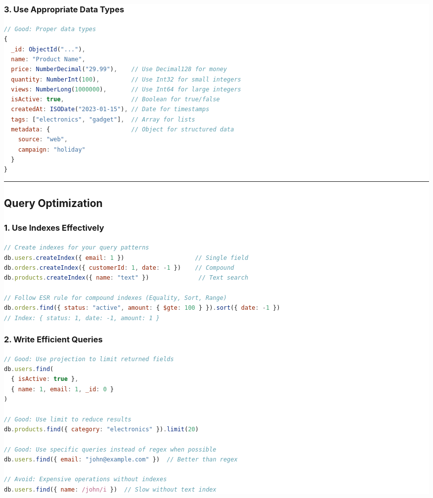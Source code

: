 ### 3. Use Appropriate Data Types

```javascript
// Good: Proper data types
{
  _id: ObjectId("..."),
  name: "Product Name",
  price: NumberDecimal("29.99"),    // Use Decimal128 for money
  quantity: NumberInt(100),         // Use Int32 for small integers
  views: NumberLong(1000000),       // Use Int64 for large integers
  isActive: true,                   // Boolean for true/false
  createdAt: ISODate("2023-01-15"), // Date for timestamps
  tags: ["electronics", "gadget"],  // Array for lists
  metadata: {                       // Object for structured data
    source: "web",
    campaign: "holiday"
  }
}
```

---

## Query Optimization

### 1. Use Indexes Effectively

```javascript
// Create indexes for your query patterns
db.users.createIndex({ email: 1 })                    // Single field
db.orders.createIndex({ customerId: 1, date: -1 })    // Compound
db.products.createIndex({ name: "text" })              // Text search

// Follow ESR rule for compound indexes (Equality, Sort, Range)
db.orders.find({ status: "active", amount: { $gte: 100 } }).sort({ date: -1 })
// Index: { status: 1, date: -1, amount: 1 }
```

### 2. Write Efficient Queries

```javascript
// Good: Use projection to limit returned fields
db.users.find(
  { isActive: true },
  { name: 1, email: 1, _id: 0 }
)

// Good: Use limit to reduce results
db.products.find({ category: "electronics" }).limit(20)

// Good: Use specific queries instead of regex when possible
db.users.find({ email: "john@example.com" })  // Better than regex

// Avoid: Expensive operations without indexes
db.users.find({ name: /john/i })  // Slow without text index
```
